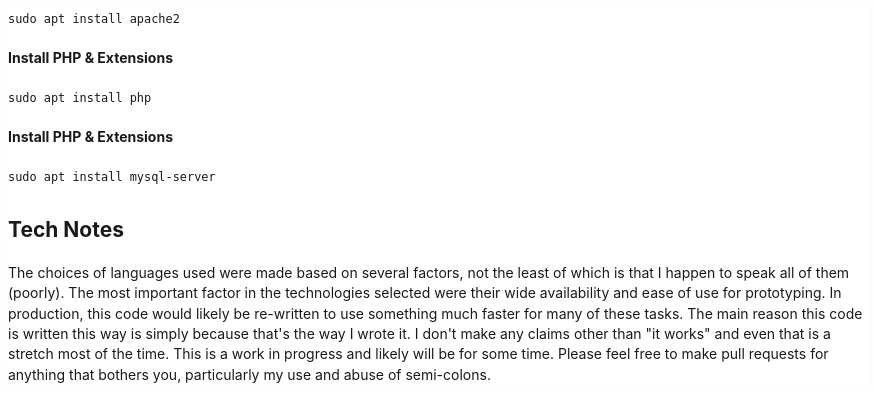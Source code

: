 <code>sudo apt install apache2</code>

#### Install PHP & Extensions

<code>sudo apt install php</code>

#### Install PHP & Extensions

<code>sudo apt install mysql-server</code>

## Tech Notes 

The choices of languages used were made based on several factors, not the least of which is that I happen to speak all of them (poorly). The most important factor in the technologies selected were their wide availability and ease of use for prototyping. In production, this code would likely be re-written to use something much faster for many of these tasks. The main reason this code is written this way is simply because that's the way I wrote it. I don't make any claims other than "it works" and even that is a stretch most of the time. This is a work in progress and likely will be for some time. Please feel free to make pull requests for anything that bothers you, particularly my use and abuse of semi-colons.
